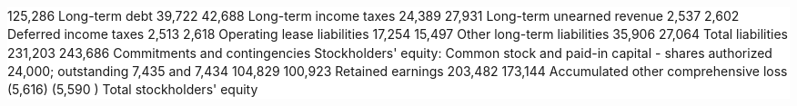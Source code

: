 <td>125,286</td>
</tr>
<tr>
<td>Long-term debt</td>
<td>39,722</td>
<td>42,688</td>
</tr>
<tr>
<td>Long-term income taxes</td>
<td>24,389</td>
<td>27,931</td>
</tr>
<tr>
<td>Long-term unearned revenue</td>
<td>2,537</td>
<td>2,602</td>
</tr>
<tr>
<td>Deferred income taxes</td>
<td>2,513</td>
<td>2,618</td>
</tr>
<tr>
<td>Operating lease liabilities</td>
<td>17,254</td>
<td>15,497</td>
</tr>
<tr>
<td>Other long-term liabilities</td>
<td>35,906</td>
<td>27,064</td>
</tr>
<tr>
<td>Total liabilities</td>
<td>231,203</td>
<td>243,686</td>
</tr>
<tr>
<td>Commitments and contingencies</td>
<td></td>
<td></td>
</tr>
<tr>
<td>Stockholders' equity:</td>
<td></td>
<td></td>
</tr>
<tr>
<td>Common stock and paid-in capital - shares authorized 24,000; outstanding  7,435  and 7,434</td>
<td>104,829</td>
<td>100,923</td>
</tr>
<tr>
<td>Retained earnings</td>
<td>203,482</td>
<td>173,144</td>
</tr>
<tr>
<td>Accumulated other comprehensive loss</td>
<td>(5,616)</td>
<td>(5,590 )</td>
</tr>
<tr>
<td>Total stockholders' equity</td>